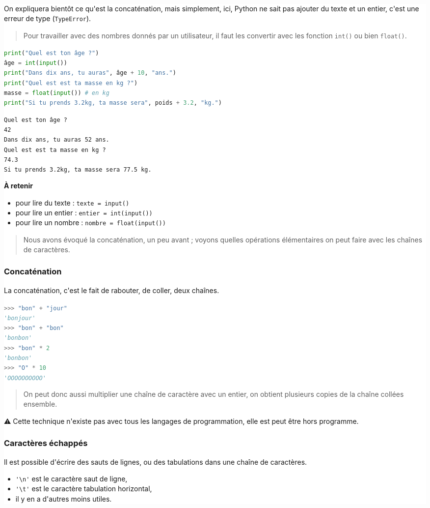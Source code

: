 On expliquera bientôt ce qu'est la concaténation, mais simplement, ici, Python ne sait pas ajouter du texte et un entier, c'est une erreur de type (`TypeError`).

> Pour travailler avec des nombres donnés par un utilisateur, il faut les convertir avec les fonction `int()` ou bien `float()`.

```python
print("Quel est ton âge ?")
âge = int(input())
print("Dans dix ans, tu auras", âge + 10, "ans.")
print("Quel est est ta masse en kg ?")
masse = float(input()) # en kg
print("Si tu prends 3.2kg, ta masse sera", poids + 3.2, "kg.")
```

    Quel est ton âge ?
    42
    Dans dix ans, tu auras 52 ans.
    Quel est est ta masse en kg ?
    74.3
    Si tu prends 3.2kg, ta masse sera 77.5 kg.

**À retenir**
* pour lire du texte : `texte = input()`
* pour lire un entier : `entier = int(input())`
* pour lire un nombre : `nombre = float(input())`


> Nous avons évoqué la concaténation, un peu avant ; voyons quelles opérations élémentaires on peut faire avec les chaînes de caractères.

### Concaténation

La concaténation, c'est le fait de rabouter, de coller, deux chaînes.

```python
>>> "bon" + "jour"
'bonjour'
>>> "bon" + "bon"
'bonbon'
>>> "bon" * 2
'bonbon'
>>> "O" * 10
'OOOOOOOOOO'
```

> On peut donc aussi multiplier une chaîne de caractère avec un entier, on obtient plusieurs copies de la chaîne collées ensemble.

⚠️ Cette technique n'existe pas avec tous les langages de programmation, elle est peut être hors programme.

### Caractères échappés

Il est possible d'écrire des sauts de lignes, ou des tabulations dans une chaîne de caractères.
* `'\n'` est le caractère saut de ligne,
* `'\t'` est le caractère tabulation horizontal,
* il y en a d'autres moins utiles.
